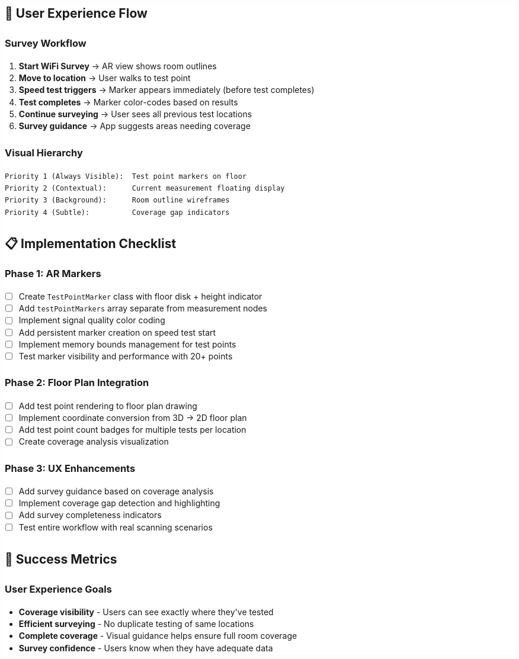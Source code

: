 ## 📱 User Experience Flow

### Survey Workflow
1. **Start WiFi Survey** → AR view shows room outlines
2. **Move to location** → User walks to test point
3. **Speed test triggers** → Marker appears immediately (before test completes)
4. **Test completes** → Marker color-codes based on results
5. **Continue surveying** → User sees all previous test locations
6. **Survey guidance** → App suggests areas needing coverage

### Visual Hierarchy
```
Priority 1 (Always Visible):  Test point markers on floor
Priority 2 (Contextual):      Current measurement floating display  
Priority 3 (Background):      Room outline wireframes
Priority 4 (Subtle):          Coverage gap indicators
```

## 📋 Implementation Checklist

### Phase 1: AR Markers
- [ ] Create `TestPointMarker` class with floor disk + height indicator
- [ ] Add `testPointMarkers` array separate from measurement nodes  
- [ ] Implement signal quality color coding
- [ ] Add persistent marker creation on speed test start
- [ ] Implement memory bounds management for test points
- [ ] Test marker visibility and performance with 20+ points

### Phase 2: Floor Plan Integration 
- [ ] Add test point rendering to floor plan drawing
- [ ] Implement coordinate conversion from 3D → 2D floor plan
- [ ] Add test point count badges for multiple tests per location
- [ ] Create coverage analysis visualization

### Phase 3: UX Enhancements
- [ ] Add survey guidance based on coverage analysis
- [ ] Implement coverage gap detection and highlighting
- [ ] Add survey completeness indicators
- [ ] Test entire workflow with real scanning scenarios

## 🎯 Success Metrics

### User Experience Goals
- **Coverage visibility** - Users can see exactly where they've tested
- **Efficient surveying** - No duplicate testing of same locations
- **Complete coverage** - Visual guidance helps ensure full room coverage
- **Survey confidence** - Users know when they have adequate data
